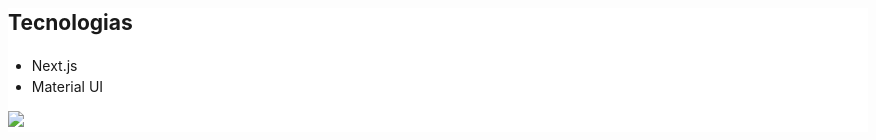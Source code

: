 ## Tecnologias

- Next.js
- Material UI
  

<img width=100% src="https://capsule-render.vercel.app/api?type=waving&color=084808&height=120&section=footer"/>
